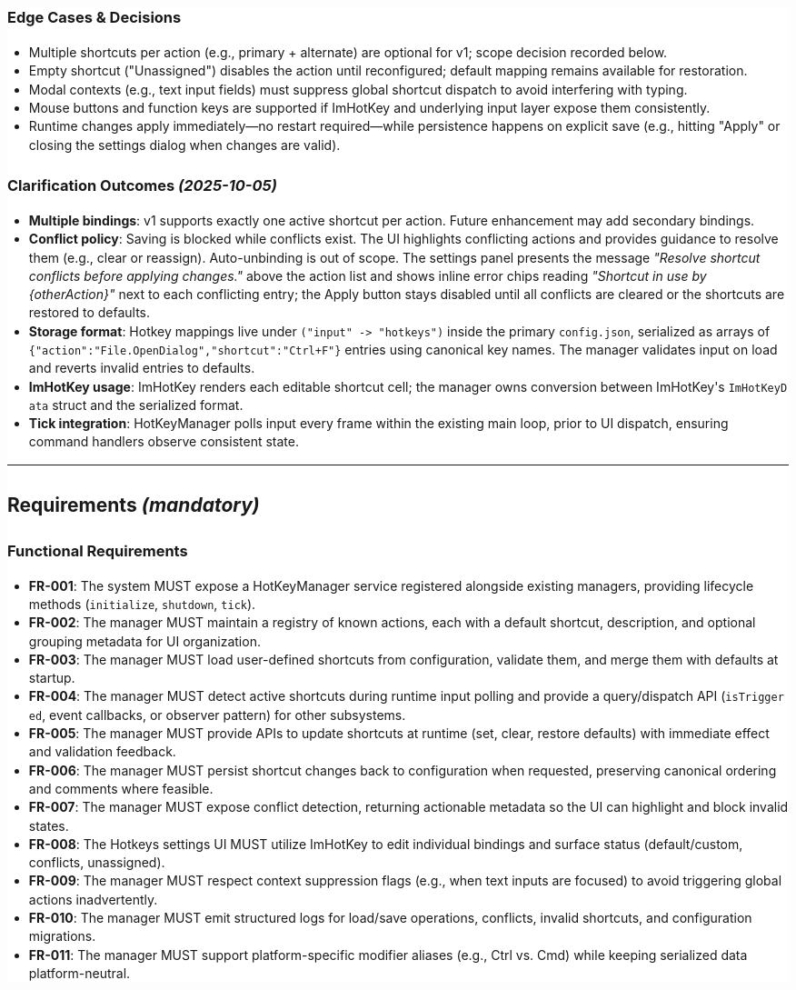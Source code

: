 ### Edge Cases & Decisions
- Multiple shortcuts per action (e.g., primary + alternate) are optional for v1; scope decision recorded below.
- Empty shortcut ("Unassigned") disables the action until reconfigured; default mapping remains available for restoration.
- Modal contexts (e.g., text input fields) must suppress global shortcut dispatch to avoid interfering with typing.
- Mouse buttons and function keys are supported if ImHotKey and underlying input layer expose them consistently.
- Runtime changes apply immediately—no restart required—while persistence happens on explicit save (e.g., hitting "Apply" or closing the settings dialog when changes are valid).

### Clarification Outcomes *(2025-10-05)*
- **Multiple bindings**: v1 supports exactly one active shortcut per action. Future enhancement may add secondary bindings.
- **Conflict policy**: Saving is blocked while conflicts exist. The UI highlights conflicting actions and provides guidance to resolve them (e.g., clear or reassign). Auto-unbinding is out of scope. The settings panel presents the message *"Resolve shortcut conflicts before applying changes."* above the action list and shows inline error chips reading *"Shortcut in use by {otherAction}"* next to each conflicting entry; the Apply button stays disabled until all conflicts are cleared or the shortcuts are restored to defaults.
- **Storage format**: Hotkey mappings live under `("input" -> "hotkeys")` inside the primary `config.json`, serialized as arrays of `{"action":"File.OpenDialog","shortcut":"Ctrl+F"}` entries using canonical key names. The manager validates input on load and reverts invalid entries to defaults.
- **ImHotKey usage**: ImHotKey renders each editable shortcut cell; the manager owns conversion between ImHotKey's `ImHotKeyData` struct and the serialized format.
- **Tick integration**: HotKeyManager polls input every frame within the existing main loop, prior to UI dispatch, ensuring command handlers observe consistent state.

---

## Requirements *(mandatory)*

### Functional Requirements
- **FR-001**: The system MUST expose a HotKeyManager service registered alongside existing managers, providing lifecycle methods (`initialize`, `shutdown`, `tick`).
- **FR-002**: The manager MUST maintain a registry of known actions, each with a default shortcut, description, and optional grouping metadata for UI organization.
- **FR-003**: The manager MUST load user-defined shortcuts from configuration, validate them, and merge them with defaults at startup.
- **FR-004**: The manager MUST detect active shortcuts during runtime input polling and provide a query/dispatch API (`isTriggered`, event callbacks, or observer pattern) for other subsystems.
- **FR-005**: The manager MUST provide APIs to update shortcuts at runtime (set, clear, restore defaults) with immediate effect and validation feedback.
- **FR-006**: The manager MUST persist shortcut changes back to configuration when requested, preserving canonical ordering and comments where feasible.
- **FR-007**: The manager MUST expose conflict detection, returning actionable metadata so the UI can highlight and block invalid states.
- **FR-008**: The Hotkeys settings UI MUST utilize ImHotKey to edit individual bindings and surface status (default/custom, conflicts, unassigned).
- **FR-009**: The manager MUST respect context suppression flags (e.g., when text inputs are focused) to avoid triggering global actions inadvertently.
- **FR-010**: The manager MUST emit structured logs for load/save operations, conflicts, invalid shortcuts, and configuration migrations.
- **FR-011**: The manager MUST support platform-specific modifier aliases (e.g., Ctrl vs. Cmd) while keeping serialized data platform-neutral.
